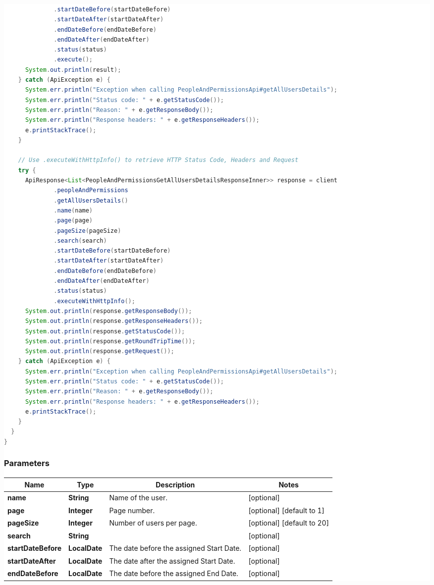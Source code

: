 ```java
              .startDateBefore(startDateBefore)
              .startDateAfter(startDateAfter)
              .endDateBefore(endDateBefore)
              .endDateAfter(endDateAfter)
              .status(status)
              .execute();
      System.out.println(result);
    } catch (ApiException e) {
      System.err.println("Exception when calling PeopleAndPermissionsApi#getAllUsersDetails");
      System.err.println("Status code: " + e.getStatusCode());
      System.err.println("Reason: " + e.getResponseBody());
      System.err.println("Response headers: " + e.getResponseHeaders());
      e.printStackTrace();
    }

    // Use .executeWithHttpInfo() to retrieve HTTP Status Code, Headers and Request
    try {
      ApiResponse<List<PeopleAndPermissionsGetAllUsersDetailsResponseInner>> response = client
              .peopleAndPermissions
              .getAllUsersDetails()
              .name(name)
              .page(page)
              .pageSize(pageSize)
              .search(search)
              .startDateBefore(startDateBefore)
              .startDateAfter(startDateAfter)
              .endDateBefore(endDateBefore)
              .endDateAfter(endDateAfter)
              .status(status)
              .executeWithHttpInfo();
      System.out.println(response.getResponseBody());
      System.out.println(response.getResponseHeaders());
      System.out.println(response.getStatusCode());
      System.out.println(response.getRoundTripTime());
      System.out.println(response.getRequest());
    } catch (ApiException e) {
      System.err.println("Exception when calling PeopleAndPermissionsApi#getAllUsersDetails");
      System.err.println("Status code: " + e.getStatusCode());
      System.err.println("Reason: " + e.getResponseBody());
      System.err.println("Response headers: " + e.getResponseHeaders());
      e.printStackTrace();
    }
  }
}

```

### Parameters

| Name | Type | Description  | Notes |
|------------- | ------------- | ------------- | -------------|
| **name** | **String**| Name of the user. | [optional] |
| **page** | **Integer**| Page number. | [optional] [default to 1] |
| **pageSize** | **Integer**| Number of users per page. | [optional] [default to 20] |
| **search** | **String**|  | [optional] |
| **startDateBefore** | **LocalDate**| The date before the assigned Start Date. | [optional] |
| **startDateAfter** | **LocalDate**| The date after the assigned Start Date. | [optional] |
| **endDateBefore** | **LocalDate**| The date before the assigned End Date. | [optional] |